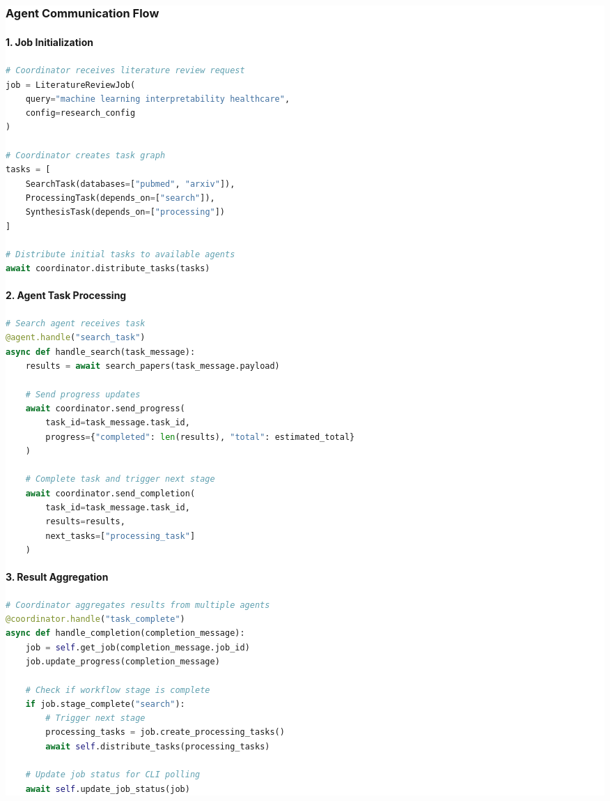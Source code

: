 ### Agent Communication Flow

#### 1. Job Initialization
```python
# Coordinator receives literature review request
job = LiteratureReviewJob(
    query="machine learning interpretability healthcare",
    config=research_config
)

# Coordinator creates task graph
tasks = [
    SearchTask(databases=["pubmed", "arxiv"]),
    ProcessingTask(depends_on=["search"]),
    SynthesisTask(depends_on=["processing"])
]

# Distribute initial tasks to available agents
await coordinator.distribute_tasks(tasks)
```

#### 2. Agent Task Processing
```python
# Search agent receives task
@agent.handle("search_task")
async def handle_search(task_message):
    results = await search_papers(task_message.payload)
    
    # Send progress updates
    await coordinator.send_progress(
        task_id=task_message.task_id,
        progress={"completed": len(results), "total": estimated_total}
    )
    
    # Complete task and trigger next stage
    await coordinator.send_completion(
        task_id=task_message.task_id,
        results=results,
        next_tasks=["processing_task"]
    )
```

#### 3. Result Aggregation
```python
# Coordinator aggregates results from multiple agents
@coordinator.handle("task_complete")
async def handle_completion(completion_message):
    job = self.get_job(completion_message.job_id)
    job.update_progress(completion_message)
    
    # Check if workflow stage is complete
    if job.stage_complete("search"):
        # Trigger next stage
        processing_tasks = job.create_processing_tasks()
        await self.distribute_tasks(processing_tasks)
    
    # Update job status for CLI polling
    await self.update_job_status(job)
```
